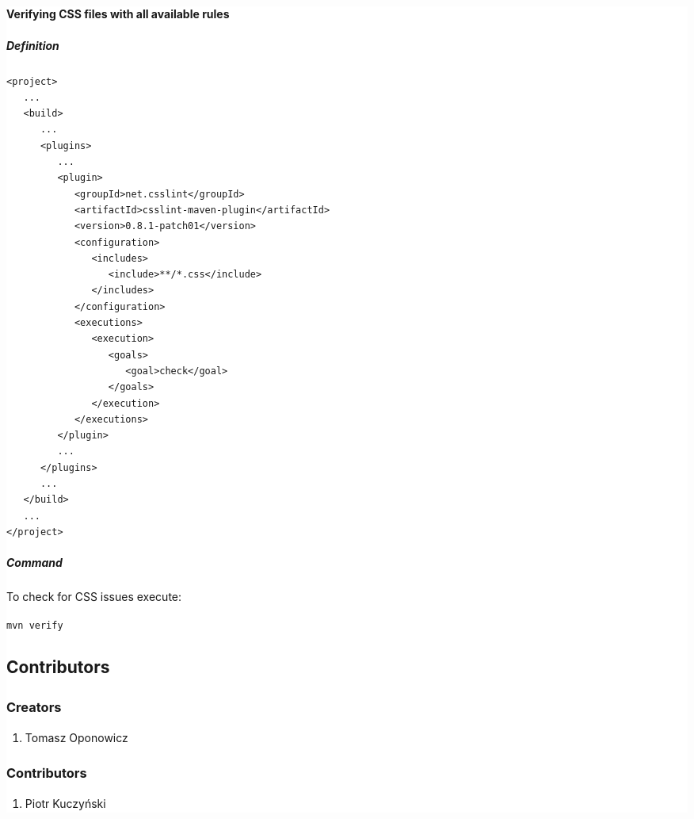 #### Verifying CSS files with all available rules

<p/>

##### Definition

    <project>
       ...
       <build>
          ...
          <plugins>
             ...
             <plugin>
                <groupId>net.csslint</groupId>
                <artifactId>csslint-maven-plugin</artifactId>
                <version>0.8.1-patch01</version>
                <configuration>
                   <includes>
                      <include>**/*.css</include>
                   </includes>
                </configuration>
                <executions>
                   <execution>
                      <goals>
                         <goal>check</goal>
                      </goals>
                   </execution>
                </executions>
             </plugin>
             ...
          </plugins>
          ...
       </build>
       ...
    </project>

##### Command

To check for CSS issues execute:

    mvn verify

## Contributors

### Creators

1. Tomasz Oponowicz

### Contributors

1. Piotr Kuczyński
